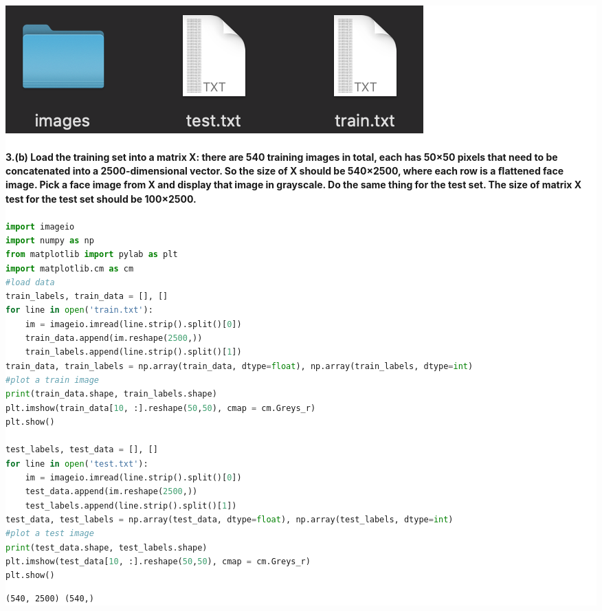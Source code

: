 ![1](1.png)

#### 3.(b) Load the training set into a matrix X: there are 540 training images in total, each has 50×50 pixels that need to be concatenated into a 2500-dimensional vector. So the size of X should be 540×2500, where each row is a ﬂattened face image. Pick a face image from X and display that image in grayscale. Do the same thing for the test set. The size of matrix X test for the test set should be 100×2500.




```python
import imageio
import numpy as np 
from matplotlib import pylab as plt 
import matplotlib.cm as cm 
#load data
train_labels, train_data = [], [] 
for line in open('train.txt'):
    im = imageio.imread(line.strip().split()[0])
    train_data.append(im.reshape(2500,))
    train_labels.append(line.strip().split()[1]) 
train_data, train_labels = np.array(train_data, dtype=float), np.array(train_labels, dtype=int)
#plot a train image
print(train_data.shape, train_labels.shape)
plt.imshow(train_data[10, :].reshape(50,50), cmap = cm.Greys_r) 
plt.show()

test_labels, test_data = [], [] 
for line in open('test.txt'):
    im = imageio.imread(line.strip().split()[0])
    test_data.append(im.reshape(2500,))
    test_labels.append(line.strip().split()[1]) 
test_data, test_labels = np.array(test_data, dtype=float), np.array(test_labels, dtype=int)
#plot a test image
print(test_data.shape, test_labels.shape)
plt.imshow(test_data[10, :].reshape(50,50), cmap = cm.Greys_r) 
plt.show()
```

    (540, 2500) (540,)
